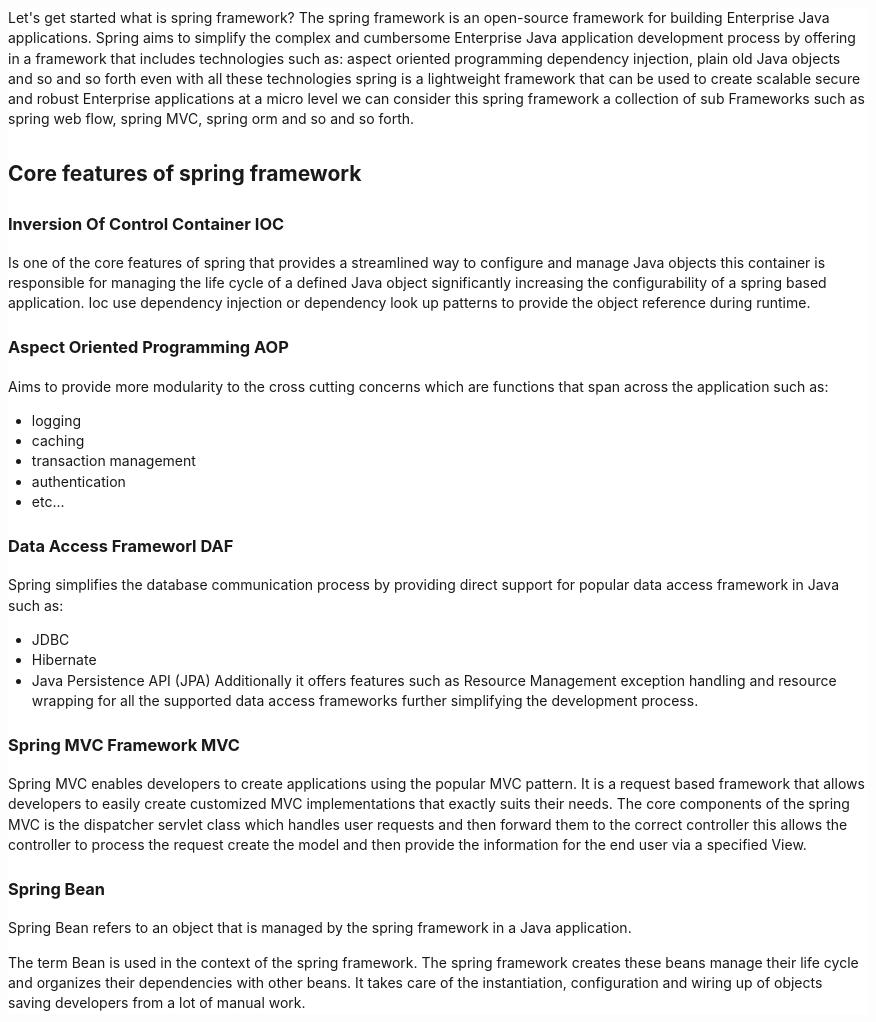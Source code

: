 Let's get started what is spring framework? 
The spring framework is an open-source framework for building Enterprise Java applications.
Spring aims to simplify the complex and cumbersome Enterprise Java application development process by offering in a framework that includes technologies such as:
aspect oriented programming dependency injection, plain old Java objects and so and so forth even with all these technologies spring is a lightweight framework that can be used to create scalable secure and robust Enterprise applications at a micro level we can consider this spring framework a collection of sub Frameworks such as spring web flow, spring MVC, spring orm and so and so forth.

## Core features of spring framework

### Inversion Of Control Container IOC
Is one of the core features of spring that provides a streamlined way to configure and manage Java objects this container is responsible for managing the life cycle of a defined Java object significantly increasing the configurability of a spring based application.
Ioc use dependency injection or dependency look up patterns to provide the object reference during runtime.

### Aspect Oriented Programming AOP
Aims to provide more modularity to the cross cutting concerns which are functions that span across the application such as:
- logging
- caching
- transaction management
- authentication
- etc...

### Data Access Frameworl DAF
Spring simplifies the database communication process by providing direct support for popular data access framework in Java such as:
- JDBC
- Hibernate
- Java Persistence API (JPA)
Additionally it offers features such as Resource Management exception handling and resource wrapping for all the supported data access frameworks further simplifying the development process.

### Spring MVC Framework MVC
Spring MVC enables developers to create applications using the popular MVC pattern. It is a request based framework that allows developers to easily create customized MVC implementations that exactly suits their needs.
The core components of the spring MVC is the dispatcher servlet class which handles user requests and then forward them to the correct controller this allows the controller to process the request create the model and then provide the information for the end user via a specified View.

### Spring Bean
Spring Bean refers to an object that is managed by the spring framework in a Java application.

The term Bean is used in the context of the spring framework.
The spring framework creates these beans manage their life cycle and organizes their dependencies with other beans. It takes care of the instantiation, configuration and wiring up of objects saving developers from a lot of manual work.

